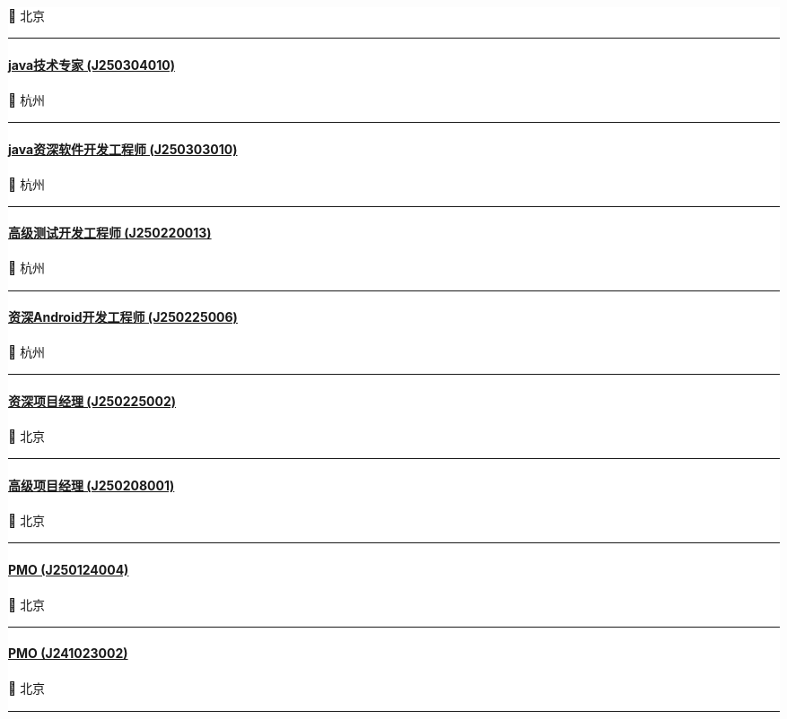 📍 北京

---

#### [java技术专家 (J250304010)](https://talent.didiglobal.com/social/p/55523)

📍 杭州

---

#### [java资深软件开发工程师 (J250303010)](https://talent.didiglobal.com/social/p/55490)

📍 杭州

---

#### [高级测试开发工程师 (J250220013)](https://talent.didiglobal.com/social/p/55330)

📍 杭州

---

#### [资深Android开发工程师 (J250225006)](https://talent.didiglobal.com/social/p/55378)

📍 杭州

---

#### [资深项目经理 (J250225002)](https://talent.didiglobal.com/social/p/55374)

📍 北京

---

#### [高级项目经理 (J250208001)](https://talent.didiglobal.com/social/p/55155)

📍 北京

---

#### [PMO (J250124004)](https://talent.didiglobal.com/social/p/55093)

📍 北京

---

#### [PMO (J241023002)](https://talent.didiglobal.com/social/p/54252)

📍 北京

---